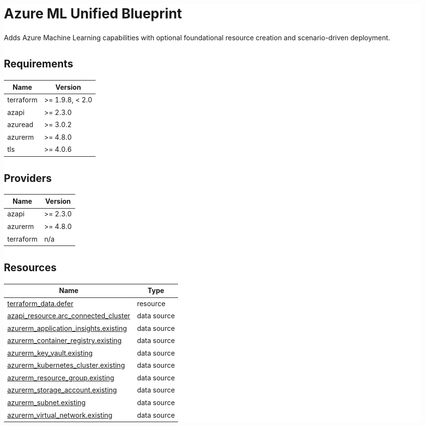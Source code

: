 

# Azure ML Unified Blueprint

Adds Azure Machine Learning capabilities with optional foundational resource creation and scenario-driven deployment.

## Requirements

| Name | Version |
|------|---------|
| terraform | >= 1.9.8, < 2.0 |
| azapi | >= 2.3.0 |
| azuread | >= 3.0.2 |
| azurerm | >= 4.8.0 |
| tls | >= 4.0.6 |

## Providers

| Name | Version |
|------|---------|
| azapi | >= 2.3.0 |
| azurerm | >= 4.8.0 |
| terraform | n/a |

## Resources

| Name | Type |
|------|------|
| [terraform_data.defer](https://registry.terraform.io/providers/hashicorp/terraform/latest/docs/resources/data) | resource |
| [azapi_resource.arc_connected_cluster](https://registry.terraform.io/providers/Azure/azapi/latest/docs/data-sources/resource) | data source |
| [azurerm_application_insights.existing](https://registry.terraform.io/providers/hashicorp/azurerm/latest/docs/data-sources/application_insights) | data source |
| [azurerm_container_registry.existing](https://registry.terraform.io/providers/hashicorp/azurerm/latest/docs/data-sources/container_registry) | data source |
| [azurerm_key_vault.existing](https://registry.terraform.io/providers/hashicorp/azurerm/latest/docs/data-sources/key_vault) | data source |
| [azurerm_kubernetes_cluster.existing](https://registry.terraform.io/providers/hashicorp/azurerm/latest/docs/data-sources/kubernetes_cluster) | data source |
| [azurerm_resource_group.existing](https://registry.terraform.io/providers/hashicorp/azurerm/latest/docs/data-sources/resource_group) | data source |
| [azurerm_storage_account.existing](https://registry.terraform.io/providers/hashicorp/azurerm/latest/docs/data-sources/storage_account) | data source |
| [azurerm_subnet.existing](https://registry.terraform.io/providers/hashicorp/azurerm/latest/docs/data-sources/subnet) | data source |
| [azurerm_virtual_network.existing](https://registry.terraform.io/providers/hashicorp/azurerm/latest/docs/data-sources/virtual_network) | data source |
